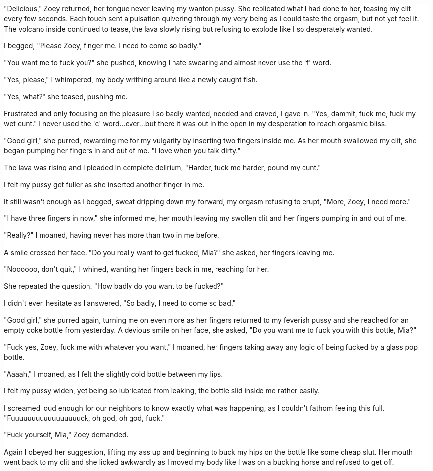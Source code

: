 "Delicious," Zoey returned, her tongue never leaving my wanton pussy. She replicated what I had done to her, teasing my clit every few seconds. Each touch sent a pulsation quivering through my very being as I could taste the orgasm, but not yet feel it. The volcano inside continued to tease, the lava slowly rising but refusing to explode like I so desperately wanted. 

I begged, "Please Zoey, finger me. I need to come so badly." 

"You want me to fuck you?" she pushed, knowing I hate swearing and almost never use the 'f' word. 

"Yes, please," I whimpered, my body writhing around like a newly caught fish. 

"Yes, what?" she teased, pushing me. 

Frustrated and only focusing on the pleasure I so badly wanted, needed and craved, I gave in. "Yes, dammit, fuck me, fuck my wet cunt." I never used the 'c' word...ever...but there it was out in the open in my desperation to reach orgasmic bliss. 

"Good girl," she purred, rewarding me for my vulgarity by inserting two fingers inside me. As her mouth swallowed my clit, she began pumping her fingers in and out of me. "I love when you talk dirty." 

The lava was rising and I pleaded in complete delirium, "Harder, fuck me harder, pound my cunt." 

I felt my pussy get fuller as she inserted another finger in me. 

It still wasn't enough as I begged, sweat dripping down my forward, my orgasm refusing to erupt, "More, Zoey, I need more." 

"I have three fingers in now," she informed me, her mouth leaving my swollen clit and her fingers pumping in and out of me. 

"Really?" I moaned, having never has more than two in me before. 

A smile crossed her face. "Do you really want to get fucked, Mia?" she asked, her fingers leaving me. 

"Noooooo, don't quit," I whined, wanting her fingers back in me, reaching for her. 

She repeated the question. "How badly do you want to be fucked?" 

I didn't even hesitate as I answered, "So badly, I need to come so bad." 

"Good girl," she purred again, turning me on even more as her fingers returned to my feverish pussy and she reached for an empty coke bottle from yesterday. A devious smile on her face, she asked, "Do you want me to fuck you with this bottle, Mia?" 

"Fuck yes, Zoey, fuck me with whatever you want," I moaned, her fingers taking away any logic of being fucked by a glass pop bottle. 

"Aaaah," I moaned, as I felt the slightly cold bottle between my lips. 

I felt my pussy widen, yet being so lubricated from leaking, the bottle slid inside me rather easily. 

I screamed loud enough for our neighbors to know exactly what was happening, as I couldn't fathom feeling this full. "Fuuuuuuuuuuuuuuuuuck, oh god, oh god, fuck." 

"Fuck yourself, Mia," Zoey demanded. 

Again I obeyed her suggestion, lifting my ass up and beginning to buck my hips on the bottle like some cheap slut. Her mouth went back to my clit and she licked awkwardly as I moved my body like I was on a bucking horse and refused to get off. 

